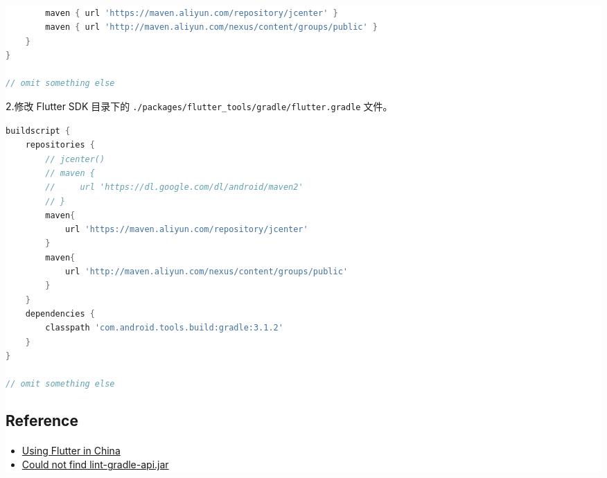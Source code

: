 ```gradle
        maven { url 'https://maven.aliyun.com/repository/jcenter' }
        maven { url 'http://maven.aliyun.com/nexus/content/groups/public' }
    }
}

// omit something else
```

2.修改 Flutter SDK 目录下的 `./packages/flutter_tools/gradle/flutter.gradle` 文件。

```gradle
buildscript {
    repositories {
        // jcenter()
        // maven {
        //     url 'https://dl.google.com/dl/android/maven2'
        // }
        maven{
            url 'https://maven.aliyun.com/repository/jcenter'
        }
        maven{
            url 'http://maven.aliyun.com/nexus/content/groups/public'
        }
    }
    dependencies {
        classpath 'com.android.tools.build:gradle:3.1.2'
    }
}

// omit something else
```

## Reference

- [Using Flutter in China](https://github.com/flutter/flutter/wiki/Using-Flutter-in-China)
- [Could not find lint-gradle-api.jar](https://segmentfault.com/q/1010000016775662/a-1020000016788604)
